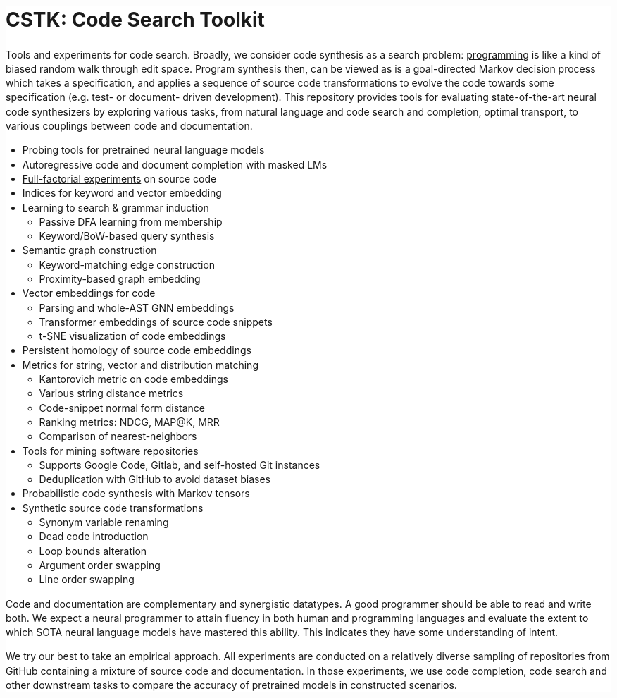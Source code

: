# CSTK: Code Search Toolkit

Tools and experiments for code search. Broadly, we consider code synthesis as a search problem: [programming](https://breandan.net/public/programming_with_intelligent_machines.html) is like a kind of biased random walk through edit space. Program synthesis then, can be viewed as is a goal-directed Markov decision process which takes a specification, and applies a sequence of source code transformations to evolve the code towards some specification (e.g. test- or document- driven development). This repository provides tools for evaluating state-of-the-art neural code synthesizers by exploring various tasks, from natural language and code search and completion, optimal transport, to various couplings between code and documentation.

* Probing tools for pretrained neural language models
* Autoregressive code and document completion with masked LMs
* [Full-factorial experiments](https://en.wikipedia.org/wiki/Factorial_experiment) on source code
* Indices for keyword and vector embedding
* Learning to search & grammar induction
  * Passive DFA learning from membership
  * Keyword/BoW-based query synthesis
* Semantic graph construction
  * Keyword-matching edge construction
  * Proximity-based graph embedding
* Vector embeddings for code
  * Parsing and whole-AST GNN embeddings
  * Transformer embeddings of source code snippets
  * [t-SNE visualization](src/main/kotlin/edu/mcgill/cstk/experiments/VizCodeEmbeddings.kt) of code embeddings
* [Persistent homology](#persistent-homology) of source code embeddings
* Metrics for string, vector and distribution matching
  * Kantorovich metric on code embeddings
  * Various string distance metrics
  * Code-snippet normal form distance
  * Ranking metrics: NDCG, MAP@K, MRR
  * [Comparison of nearest-neighbors](#nearest-neighbor-search)
* Tools for mining software repositories
  * Supports Google Code, Gitlab, and self-hosted Git instances
  * Deduplication with GitHub to avoid dataset biases
* [Probabilistic code synthesis with Markov tensors](#probabilistic-code-synthesis)
* Synthetic source code transformations
  * Synonym variable renaming
  * Dead code introduction
  * Loop bounds alteration
  * Argument order swapping
  * Line order swapping

Code and documentation are complementary and synergistic datatypes. A good programmer should be able to read and write both. We expect a neural programmer to attain fluency in both human and programming languages and evaluate the extent to which SOTA neural language models have mastered this ability. This indicates they have some understanding of intent.

We try our best to take an empirical approach. All experiments are conducted on a relatively diverse sampling of repositories from GitHub containing a mixture of source code and documentation. In those experiments, we use code completion, code search and other downstream tasks to compare the accuracy of pretrained models in constructed scenarios.
